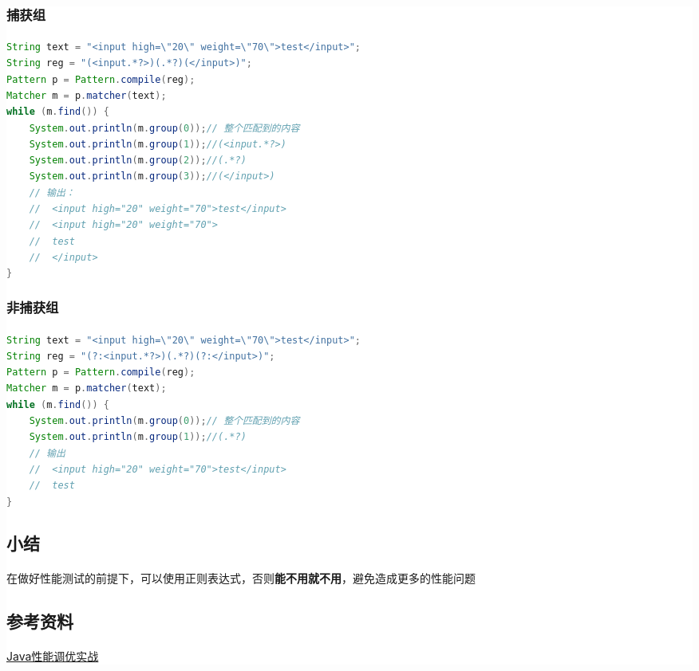 ### 捕获组
```java
String text = "<input high=\"20\" weight=\"70\">test</input>";
String reg = "(<input.*?>)(.*?)(</input>)";
Pattern p = Pattern.compile(reg);
Matcher m = p.matcher(text);
while (m.find()) {
    System.out.println(m.group(0));// 整个匹配到的内容
    System.out.println(m.group(1));//(<input.*?>)
    System.out.println(m.group(2));//(.*?)
    System.out.println(m.group(3));//(</input>)
    // 输出：
    //  <input high="20" weight="70">test</input>
    //  <input high="20" weight="70">
    //  test
    //  </input>
}
```

### 非捕获组
```java
String text = "<input high=\"20\" weight=\"70\">test</input>";
String reg = "(?:<input.*?>)(.*?)(?:</input>)";
Pattern p = Pattern.compile(reg);
Matcher m = p.matcher(text);
while (m.find()) {
    System.out.println(m.group(0));// 整个匹配到的内容
    System.out.println(m.group(1));//(.*?)
    // 输出
    //  <input high="20" weight="70">test</input>
    //  test
}
```

## 小结
在做好性能测试的前提下，可以使用正则表达式，否则**能不用就不用**，避免造成更多的性能问题

## 参考资料
[Java性能调优实战](https://time.geekbang.org/column/intro/100028001)
